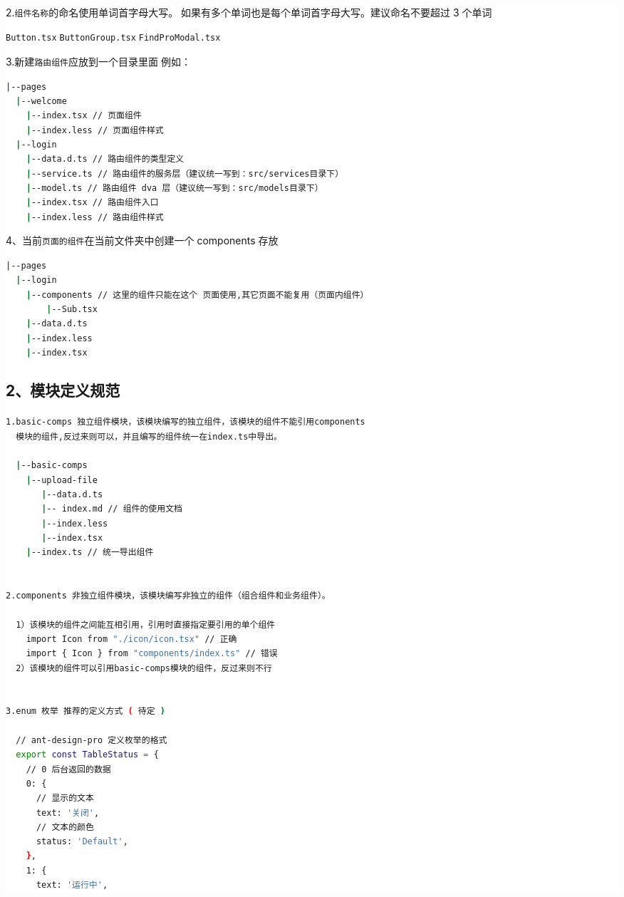 2.`组件名称`的命名使用单词首字母大写。 如果有多个单词也是每个单词首字母大写。建议命名不要超过 3 个单词

`Button.tsx` `ButtonGroup.tsx` `FindProModal.tsx`

3.新建`路由组件`应放到一个目录里面 例如：

```bash
|--pages
  |--welcome
    |--index.tsx // 页面组件
    |--index.less // 页面组件样式
  |--login
    |--data.d.ts // 路由组件的类型定义
    |--service.ts // 路由组件的服务层（建议统一写到：src/services目录下）
    |--model.ts // 路由组件 dva 层（建议统一写到：src/models目录下）
    |--index.tsx // 路由组件入口
    |--index.less // 路由组件样式
```

4、当前`页面的组件`在当前文件夹中创建一个 components 存放

```bash
|--pages
  |--login
    |--components // 这里的组件只能在这个 页面使用,其它页面不能复用（页面内组件）
        |--Sub.tsx
    |--data.d.ts
    |--index.less
    |--index.tsx
```

## 2、模块定义规范

```bash
1.basic-comps 独立组件模块，该模块编写的独立组件，该模块的组件不能引用components
  模块的组件,反过来则可以，并且编写的组件统一在index.ts中导出。

  |--basic-comps
    |--upload-file
       |--data.d.ts
       |-- index.md // 组件的使用文档
       |--index.less
       |--index.tsx
    |--index.ts // 统一导出组件


2.components 非独立组件模块，该模块编写非独立的组件（组合组件和业务组件）。

  1）该模块的组件之间能互相引用，引用时直接指定要引用的单个组件
    import Icon from "./icon/icon.tsx" // 正确
    import { Icon } from "components/index.ts" // 错误
  2）该模块的组件可以引用basic-comps模块的组件，反过来则不行


3.enum 枚举 推荐的定义方式 ( 待定 )

  // ant-design-pro 定义枚举的格式
  export const TableStatus = {
    // 0 后台返回的数据
    0: {
      // 显示的文本
      text: '关闭',
      // 文本的颜色
      status: 'Default',
    },
    1: {
      text: '运行中',
```
